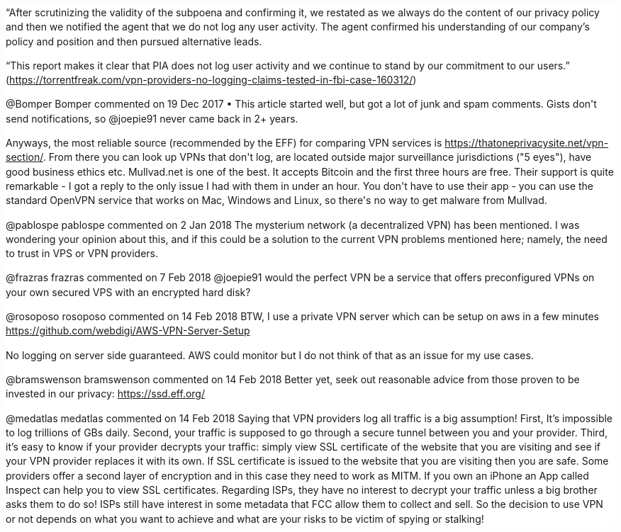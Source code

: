 “After scrutinizing the validity of the subpoena and confirming it, we restated as we always do the content of our privacy policy and then we notified the agent that we do not log any user activity. The agent confirmed his understanding of our company’s policy and position and then pursued alternative leads.

“This report makes it clear that PIA does not log user activity and we continue to stand by our commitment to our users.” (https://torrentfreak.com/vpn-providers-no-logging-claims-tested-in-fbi-case-160312/)

@Bomper
Bomper commented on 19 Dec 2017 • 
This article started well, but got a lot of junk and spam comments. Gists don't send notifications, so @joepie91 never came back in 2+ years.

Anyways, the most reliable source (recommended by the EFF) for comparing VPN services is https://thatoneprivacysite.net/vpn-section/. From there you can look up VPNs that don't log, are located outside major surveillance jurisdictions ("5 eyes"), have good business ethics etc. Mullvad.net is one of the best. It accepts Bitcoin and the first three hours are free. Their support is quite remarkable - I got a reply to the only issue I had with them in under an hour. You don't have to use their app - you can use the standard OpenVPN service that works on Mac, Windows and Linux, so there's no way to get malware from Mullvad.

@pablospe
pablospe commented on 2 Jan 2018
The mysterium network (a decentralized VPN) has been mentioned. I was wondering your opinion about this, and if this could be a solution to the current VPN problems mentioned here; namely, the need to trust in VPS or VPN providers.

@frazras
frazras commented on 7 Feb 2018
@joepie91 would the perfect VPN be a service that offers preconfigured VPNs on your own secured VPS with an encrypted hard disk?

@rosoposo
rosoposo commented on 14 Feb 2018
BTW, I use a private VPN server which can be setup on aws in a few minutes https://github.com/webdigi/AWS-VPN-Server-Setup

No logging on server side guaranteed. AWS could monitor but I do not think of that as an issue for my use cases.

@bramswenson
bramswenson commented on 14 Feb 2018
Better yet, seek out reasonable advice from those proven to be invested in our privacy: https://ssd.eff.org/

@medatlas
medatlas commented on 14 Feb 2018
Saying that VPN providers log all traffic is a big assumption! First, It’s impossible to log trillions of GBs daily. Second, your traffic is supposed to go through a secure tunnel between you and your provider. Third, it’s easy to know if your provider decrypts your traffic: simply view SSL certificate of the website that you are visiting and see if your VPN provider replaces it with its own. If SSL certificate is issued to the website that you are visiting then you are safe. Some providers offer a second layer of encryption and in this case they need to work as MITM. If you own an iPhone an App called Inspect can help you to view SSL certificates. Regarding ISPs, they have no interest to decrypt your traffic unless a big brother asks them to do so! ISPs still have interest in some metadata that FCC allow them to collect and sell. So the decision to use VPN or not depends on what you want to achieve and what are your risks to be victim of spying or stalking!
